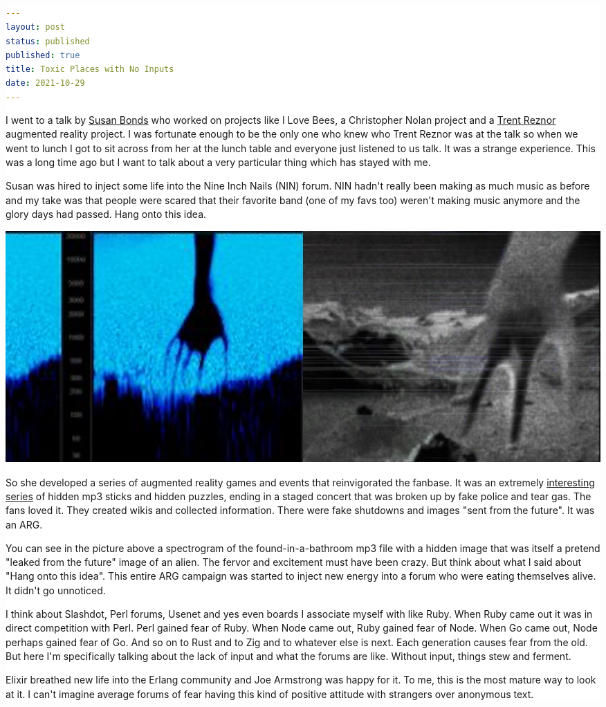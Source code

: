 ```yaml
---
layout: post
status: published
published: true
title: Toxic Places with No Inputs
date: 2021-10-29
---
```


I went to a talk by [Susan Bonds](https://en.wikipedia.org/wiki/42_Entertainment) who worked on projects like I Love Bees, a Christopher Nolan project and a [Trent Reznor](https://en.wikipedia.org/wiki/Trent_Reznor) augmented reality project.  I was fortunate enough to be the only one who knew who Trent Reznor was at the talk so when we went to lunch I got to sit across from her at the lunch table and everyone just listened to us talk.  It was a strange experience.  This was a long time ago but I want to talk about a very particular thing which has stayed with me.

Susan was hired to inject some life into the Nine Inch Nails (NIN) forum.  NIN hadn't really been making as much music as before and my take was that people were scared that their favorite band (one of my favs too) weren't making music anymore and the glory days had passed.  Hang onto this idea.

<img alt="year zero spectrogram" style="width: 100%; margin: auto;" src="/uploads/2021/year_zero.jpg" />  

So she developed a series of augmented reality games and events that reinvigorated the fanbase.  It was an extremely [interesting series](https://en.wikipedia.org/wiki/Year_Zero_(album)#Promotion) of hidden mp3 sticks and hidden puzzles, ending in a staged concert that was broken up by fake police and tear gas.  The fans loved it.  They created wikis and collected information.  There were fake shutdowns and images "sent from the future".  It was an ARG.

You can see in the picture above a spectrogram of the found-in-a-bathroom mp3 file with a hidden image that was itself a pretend "leaked from the future" image of an alien.  The fervor and excitement must have been crazy.  But think about what I said about "Hang onto this idea".  This entire ARG campaign was started to inject new energy into a forum who were eating themselves alive.  It didn't go unnoticed.

I think about Slashdot, Perl forums, Usenet and yes even boards I associate myself with like Ruby.  When Ruby came out it was in direct competition with Perl.  Perl gained fear of Ruby.  When Node came out, Ruby gained fear of Node.  When Go came out, Node perhaps gained fear of Go.  And so on to Rust and to Zig and to whatever else is next.  Each generation causes fear from the old.  But here I'm specifically talking about the lack of input and what the forums are like.  Without input, things stew and ferment.

Elixir breathed new life into the Erlang community and Joe Armstrong was happy for it. To me, this is the most mature way to look at it. I can't imagine average forums of fear having this kind of positive attitude with strangers over anonymous text.
